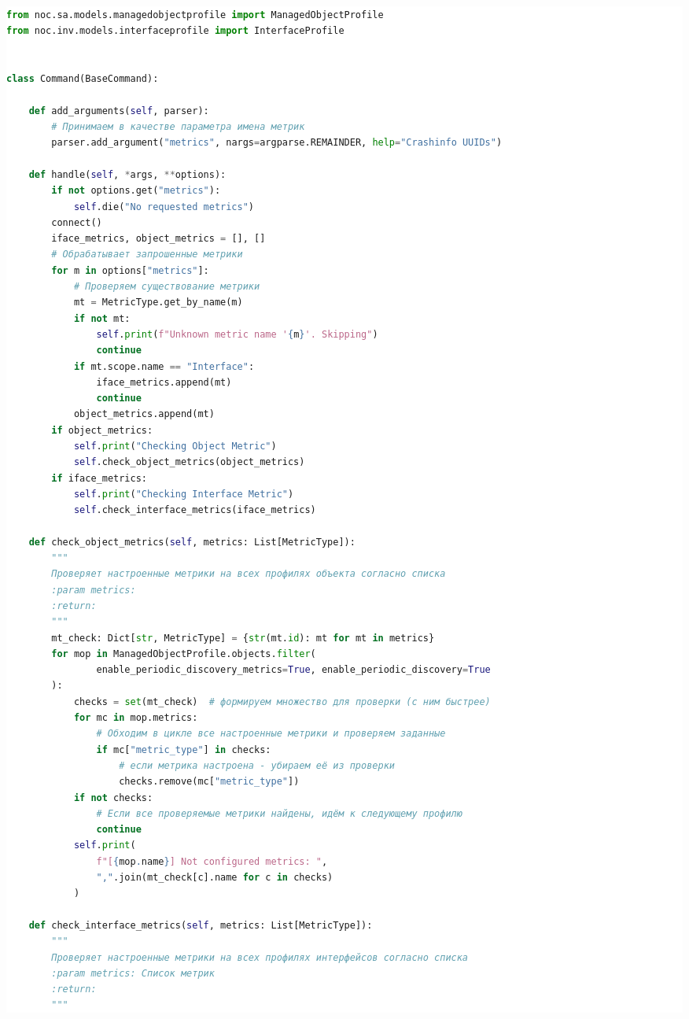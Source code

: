 ```python
from noc.sa.models.managedobjectprofile import ManagedObjectProfile
from noc.inv.models.interfaceprofile import InterfaceProfile


class Command(BaseCommand):

    def add_arguments(self, parser):
        # Принимаем в качестве параметра имена метрик
        parser.add_argument("metrics", nargs=argparse.REMAINDER, help="Crashinfo UUIDs")

    def handle(self, *args, **options):
        if not options.get("metrics"):
            self.die("No requested metrics")
        connect()
        iface_metrics, object_metrics = [], []
        # Обрабатывает запрошенные метрики
        for m in options["metrics"]:
            # Проверяем существование метрики
            mt = MetricType.get_by_name(m)
            if not mt:
                self.print(f"Unknown metric name '{m}'. Skipping")
                continue
            if mt.scope.name == "Interface":
                iface_metrics.append(mt)
                continue
            object_metrics.append(mt)
        if object_metrics:
            self.print("Checking Object Metric")
            self.check_object_metrics(object_metrics)
        if iface_metrics:
            self.print("Checking Interface Metric")
            self.check_interface_metrics(iface_metrics)

    def check_object_metrics(self, metrics: List[MetricType]):
        """
        Проверяет настроенные метрики на всех профилях объекта согласно списка
        :param metrics:
        :return:
        """
        mt_check: Dict[str, MetricType] = {str(mt.id): mt for mt in metrics}
        for mop in ManagedObjectProfile.objects.filter(
                enable_periodic_discovery_metrics=True, enable_periodic_discovery=True
        ):
            checks = set(mt_check)  # формируем множество для проверки (с ним быстрее)
            for mc in mop.metrics:
                # Обходим в цикле все настроенные метрики и проверяем заданные
                if mc["metric_type"] in checks:
                    # если метрика настроена - убираем её из проверки
                    checks.remove(mc["metric_type"])
            if not checks:
                # Если все проверяемые метрики найдены, идём к следующему профилю
                continue
            self.print(
                f"[{mop.name}] Not configured metrics: ",
                ",".join(mt_check[c].name for c in checks)
            )

    def check_interface_metrics(self, metrics: List[MetricType]):
        """
        Проверяет настроенные метрики на всех профилях интерфейсов согласно списка
        :param metrics: Список метрик
        :return:
        """
```